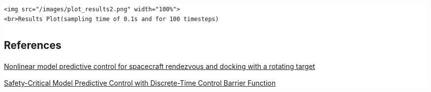     <img src="/images/plot_results2.png" width="100%">
    <br>Results Plot(sampling time of 0.1s and for 100 timesteps)
</p>

## References
[Nonlinear model predictive control for spacecraft rendezvous and docking with a rotating target](https://core.ac.uk/download/pdf/81223756.pdf)

[Safety-Critical Model Predictive Control with Discrete-Time Control Barrier Function](https://arxiv.org/pdf/2007.11718)
